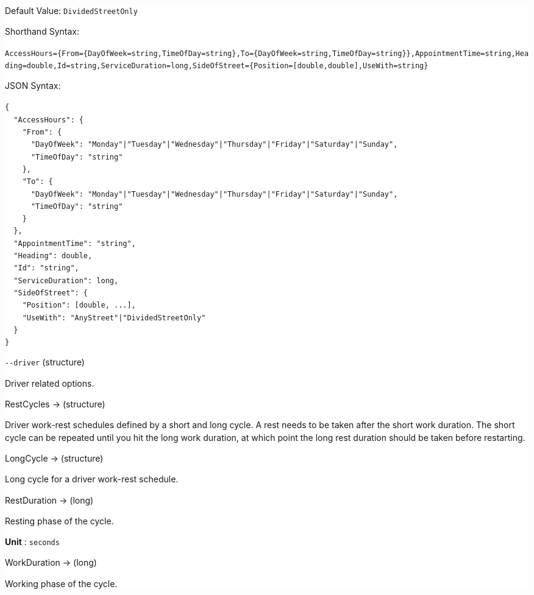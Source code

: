 Default Value: `DividedStreetOnly`

Shorthand Syntax:

```
AccessHours={From={DayOfWeek=string,TimeOfDay=string},To={DayOfWeek=string,TimeOfDay=string}},AppointmentTime=string,Heading=double,Id=string,ServiceDuration=long,SideOfStreet={Position=[double,double],UseWith=string}
```

JSON Syntax:

```
{
  "AccessHours": {
    "From": {
      "DayOfWeek": "Monday"|"Tuesday"|"Wednesday"|"Thursday"|"Friday"|"Saturday"|"Sunday",
      "TimeOfDay": "string"
    },
    "To": {
      "DayOfWeek": "Monday"|"Tuesday"|"Wednesday"|"Thursday"|"Friday"|"Saturday"|"Sunday",
      "TimeOfDay": "string"
    }
  },
  "AppointmentTime": "string",
  "Heading": double,
  "Id": "string",
  "ServiceDuration": long,
  "SideOfStreet": {
    "Position": [double, ...],
    "UseWith": "AnyStreet"|"DividedStreetOnly"
  }
}
```

`--driver` (structure)

Driver related options.

RestCycles -> (structure)

Driver work-rest schedules defined by a short and long cycle. A rest needs to be taken after the short work duration. The short cycle can be repeated until you hit the long work duration, at which point the long rest duration should be taken before restarting.

LongCycle -> (structure)

Long cycle for a driver work-rest schedule.

RestDuration -> (long)

Resting phase of the cycle.

**Unit** : `seconds`

WorkDuration -> (long)

Working phase of the cycle.
